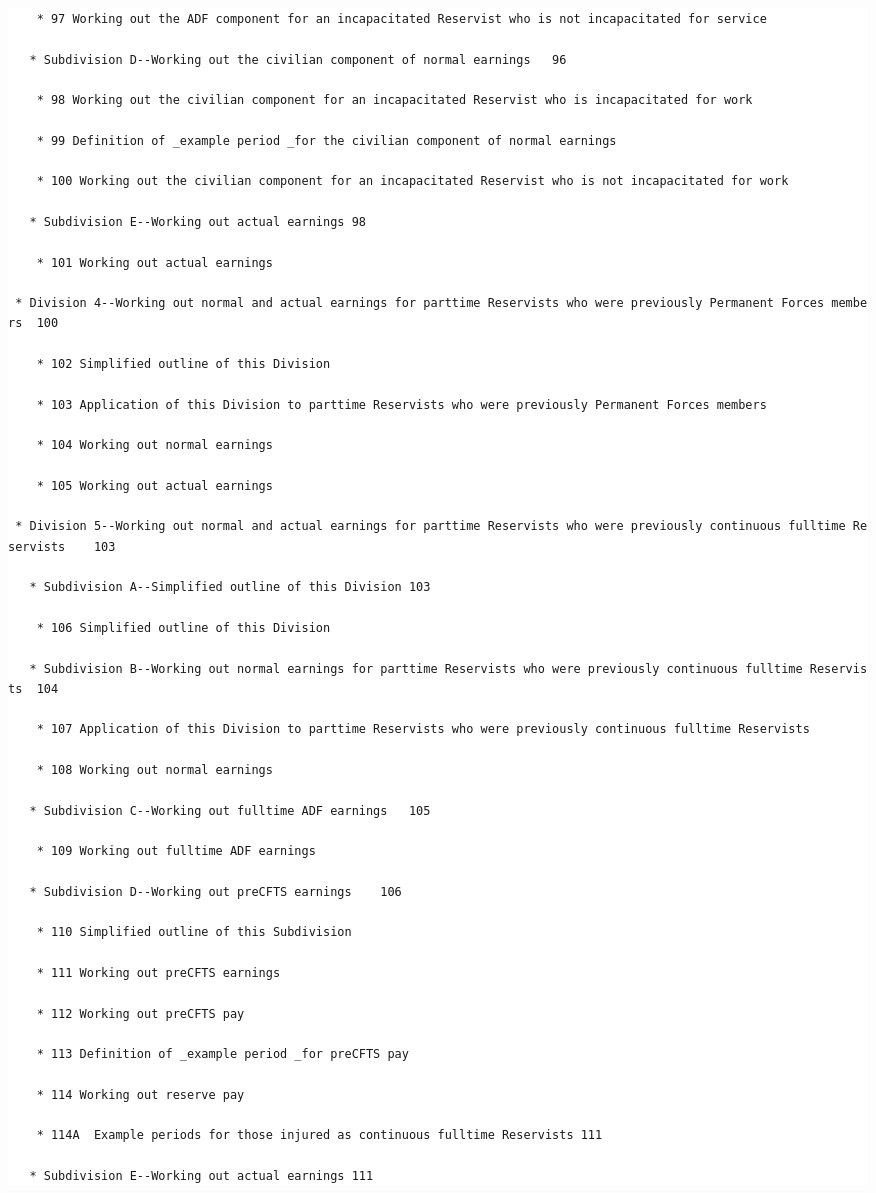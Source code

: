         * 97 Working out the ADF component for an incapacitated Reservist who is not incapacitated for service 

       * Subdivision D--Working out the civilian component of normal earnings	96

        * 98 Working out the civilian component for an incapacitated Reservist who is incapacitated for work 

        * 99 Definition of _example period _for the civilian component of normal earnings 

        * 100 Working out the civilian component for an incapacitated Reservist who is not incapacitated for work 

       * Subdivision E--Working out actual earnings	98

        * 101 Working out actual earnings 

     * Division 4--Working out normal and actual earnings for parttime Reservists who were previously Permanent Forces members	100

        * 102 Simplified outline of this Division 

        * 103 Application of this Division to parttime Reservists who were previously Permanent Forces members 

        * 104 Working out normal earnings 

        * 105 Working out actual earnings 

     * Division 5--Working out normal and actual earnings for parttime Reservists who were previously continuous fulltime Reservists	103

       * Subdivision A--Simplified outline of this Division	103

        * 106 Simplified outline of this Division 

       * Subdivision B--Working out normal earnings for parttime Reservists who were previously continuous fulltime Reservists	104

        * 107 Application of this Division to parttime Reservists who were previously continuous fulltime Reservists 

        * 108 Working out normal earnings 

       * Subdivision C--Working out fulltime ADF earnings	105

        * 109 Working out fulltime ADF earnings 

       * Subdivision D--Working out preCFTS earnings	106

        * 110 Simplified outline of this Subdivision 

        * 111 Working out preCFTS earnings 

        * 112 Working out preCFTS pay 

        * 113 Definition of _example period _for preCFTS pay 

        * 114 Working out reserve pay 

        * 114A	Example periods for those injured as continuous fulltime Reservists	111

       * Subdivision E--Working out actual earnings	111

